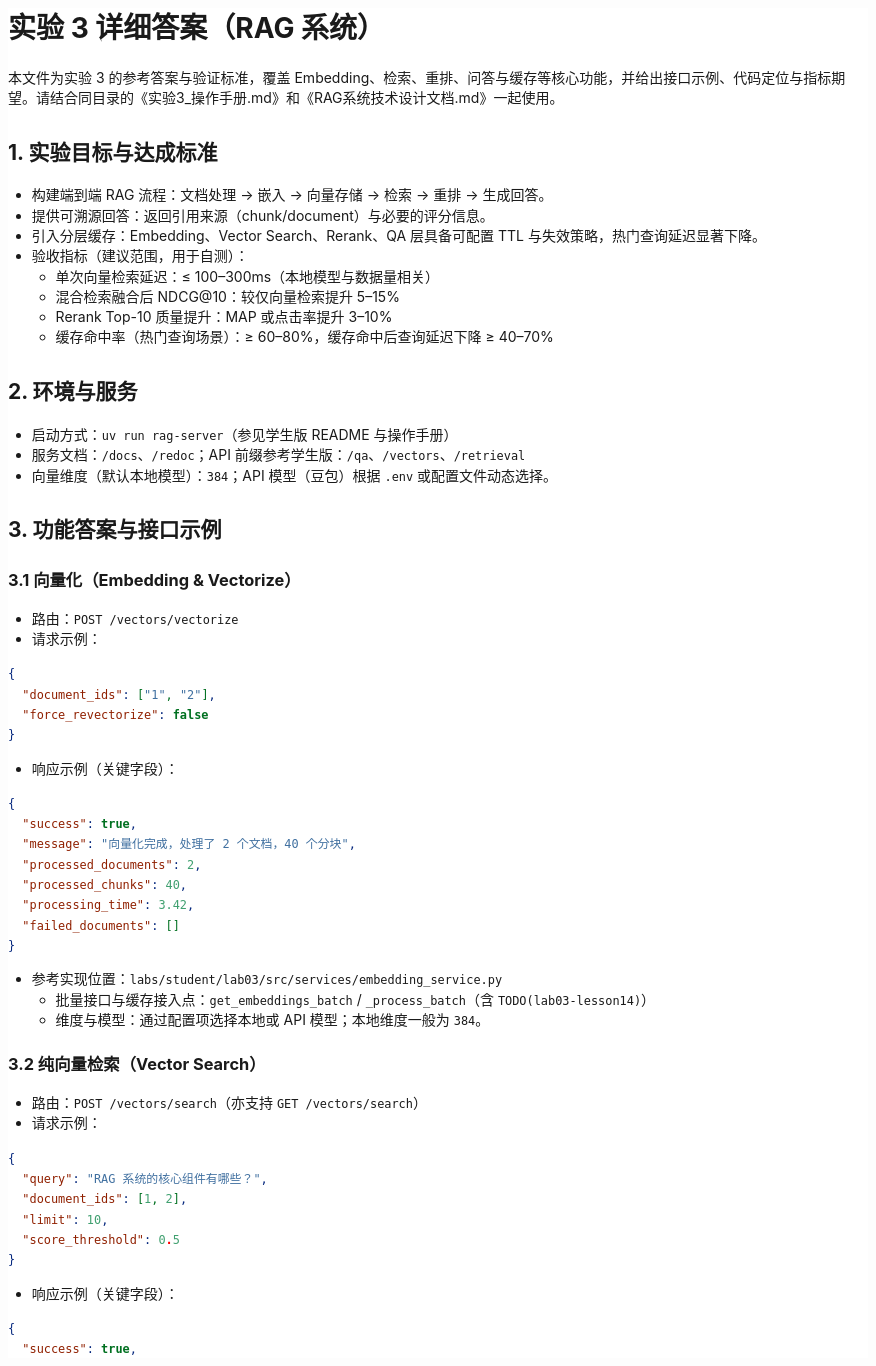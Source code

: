 # 实验 3 详细答案（RAG 系统）

本文件为实验 3 的参考答案与验证标准，覆盖 Embedding、检索、重排、问答与缓存等核心功能，并给出接口示例、代码定位与指标期望。请结合同目录的《实验3_操作手册.md》和《RAG系统技术设计文档.md》一起使用。

## 1. 实验目标与达成标准
- 构建端到端 RAG 流程：文档处理 → 嵌入 → 向量存储 → 检索 → 重排 → 生成回答。
- 提供可溯源回答：返回引用来源（chunk/document）与必要的评分信息。
- 引入分层缓存：Embedding、Vector Search、Rerank、QA 层具备可配置 TTL 与失效策略，热门查询延迟显著下降。
- 验收指标（建议范围，用于自测）：
  - 单次向量检索延迟：≤ 100–300ms（本地模型与数据量相关）
  - 混合检索融合后 NDCG@10：较仅向量检索提升 5–15%
  - Rerank Top-10 质量提升：MAP 或点击率提升 3–10%
  - 缓存命中率（热门查询场景）：≥ 60–80%，缓存命中后查询延迟下降 ≥ 40–70%

## 2. 环境与服务
- 启动方式：`uv run rag-server`（参见学生版 README 与操作手册）
- 服务文档：`/docs`、`/redoc`；API 前缀参考学生版：`/qa`、`/vectors`、`/retrieval`
- 向量维度（默认本地模型）：`384`；API 模型（豆包）根据 `.env` 或配置文件动态选择。

## 3. 功能答案与接口示例

### 3.1 向量化（Embedding & Vectorize）
- 路由：`POST /vectors/vectorize`
- 请求示例：
```json
{
  "document_ids": ["1", "2"],
  "force_revectorize": false
}
```
- 响应示例（关键字段）：
```json
{
  "success": true,
  "message": "向量化完成，处理了 2 个文档，40 个分块",
  "processed_documents": 2,
  "processed_chunks": 40,
  "processing_time": 3.42,
  "failed_documents": []
}
```
- 参考实现位置：`labs/student/lab03/src/services/embedding_service.py`
  - 批量接口与缓存接入点：`get_embeddings_batch` / `_process_batch`（含 `TODO(lab03-lesson14)`）
  - 维度与模型：通过配置项选择本地或 API 模型；本地维度一般为 `384`。

### 3.2 纯向量检索（Vector Search）
- 路由：`POST /vectors/search`（亦支持 `GET /vectors/search`）
- 请求示例：
```json
{
  "query": "RAG 系统的核心组件有哪些？",
  "document_ids": [1, 2],
  "limit": 10,
  "score_threshold": 0.5
}
```
- 响应示例（关键字段）：
```json
{
  "success": true,
```